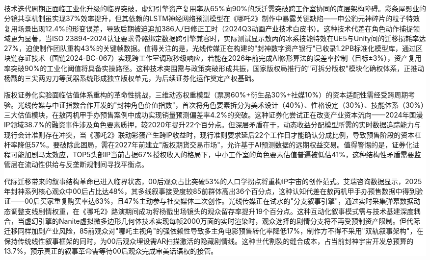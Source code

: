 技术迭代周期正面临工业化升级的临界突破，虚幻引擎资产复用率从65%向90%的跃迁需突破跨工作室协同的底层架构障碍。彩条屋影业的分镜共享机制虽实现37%效率提升，但其依赖的LSTM神经网络预测模型在《哪吒2》制作中暴露关键缺陷——申公豹元神碎片的粒子特效复用场景出现12.4%的形变误差，导致后期被迫追加386人/日修正工时（2024Q3动画产业技术白皮书）。这种技术代差在角色动作捕捉领域更为显著，当ISO 23894-2024认证要求骨骼绑定数据跨引擎兼容时，实际测试显示敖丙的冰系技能特效在UE5与Unity间的迁移损耗率达27%，迫使制作团队重构43%的关键帧数据。值得关注的是，光线传媒正在构建的"封神数字资产银行"已收录1.2PB标准化模型库，通过区块链存证技术（国链2024-BC-067）实现跨工作室调取秒级响应，若能在2026年前完成AI修形算法的误差率控制（目标±3%），资产复用率突破90%的工业化阈值将具备实操路径。这种技术突围需与政策突破形成共振，国家版权局推行的"可拆分版权"模块化确权体系，正推动杨戬的三尖两刃刀等武器系统形成独立版权单元，为后续证券化运作奠定产权基础。

版权证券化实验面临估值体系重构的革命性挑战，三维动态权重模型（票房60%+衍生品30%+社媒10%）的资本适配性需经受跨周期考验。光线传媒与中证指数合作开发的"封神角色价值指数"，首次将角色要素拆分为美术设计（40%）、性格设定（30%）、技能体系（30%）三大估值模块，在敖丙机甲手办预售案例中成功实现销量预测偏差率4.2%的突破。这种证券化尝试正在改变产业资本流向——2024年国漫IP领域38.7%的融资事件涉及角色要素质押，较2020年提升22个百分点。但深层矛盾在于，动态收益分配模型所需的实时数据追踪能力与现行会计准则存在冲突，当《哪吒2》联动彩蛋产生跨IP收益时，现行准则要求延后22个工作日才能确认分成比例，导致预售阶段的资本杠杆率降低57%。要破除此困局，需在2027年前建立"版权期货交易市场"，允许基于AI预测数据的远期权益交易。值得警惕的是，证券化进程可能加剧马太效应，TOP5头部IP当前占据67%授权收入的格局下，中小工作室的角色要素估值普遍被低估41%，这种结构性矛盾需要监管层在流动性供给与反垄断规制间寻找平衡点。

代际迁移带来的叙事结构革命已进入临界状态，00后观众占比突破53%的人口学拐点将重构IP宇宙的创作范式。艾瑞咨询数据显示，2025年封神系列核心观众中00后占比达48%，其多线叙事接受度较85前群体高出36个百分点，这种认知代差在敖丙机甲手办预售数据中得到验证——00后买家重复购买率达63%，且47%主动参与社交媒体二次创作。光线传媒正在试水的"分支叙事引擎"，通过实时采集弹幕数据动态调整支线剧情权重，在《哪吒2》路演期间成功将杨戬出场镜头的观众留存率提升19个百分点。这种互动化叙事模式需与技术基建深度耦合，当虚幻引擎的Nanite虚拟微多边形几何体技术实现每帧2000万面的实时渲染时，观众选择的剧情分支将不再受预制资产限制。但代际迁移同样加剧产业风险，85前观众对"哪吒主视角"的强依赖性导致多主角电影预售转化率降低17%，制作方不得不采用"双轨叙事架构"，在保持传统线性叙事框架的同时，为00后观众埋设需AR扫描激活的隐藏剧情线。这种世代割裂的缝合成本，占当前封神宇宙开发总预算的13.7%，预示真正的叙事革命需等待00后观众完成审美话语权的接管。